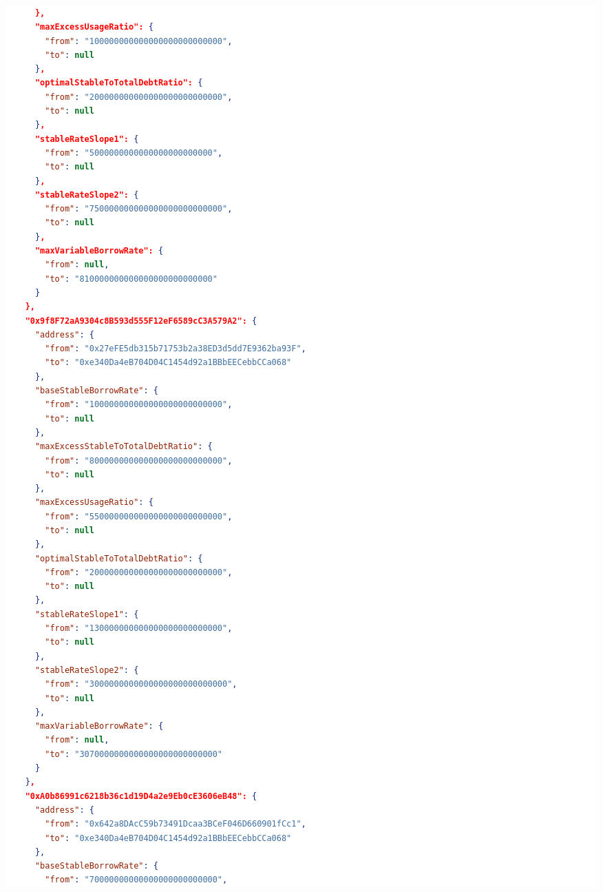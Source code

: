 ```json
      },
      "maxExcessUsageRatio": {
        "from": "100000000000000000000000000",
        "to": null
      },
      "optimalStableToTotalDebtRatio": {
        "from": "200000000000000000000000000",
        "to": null
      },
      "stableRateSlope1": {
        "from": "5000000000000000000000000",
        "to": null
      },
      "stableRateSlope2": {
        "from": "750000000000000000000000000",
        "to": null
      },
      "maxVariableBorrowRate": {
        "from": null,
        "to": "810000000000000000000000000"
      }
    },
    "0x9f8F72aA9304c8B593d555F12eF6589cC3A579A2": {
      "address": {
        "from": "0x27eFE5db315b71753b2a38ED3d5dd7E9362ba93F",
        "to": "0xe340Da4eB704D04C1454d92a1BBbEECebbCCa068"
      },
      "baseStableBorrowRate": {
        "from": "100000000000000000000000000",
        "to": null
      },
      "maxExcessStableToTotalDebtRatio": {
        "from": "800000000000000000000000000",
        "to": null
      },
      "maxExcessUsageRatio": {
        "from": "550000000000000000000000000",
        "to": null
      },
      "optimalStableToTotalDebtRatio": {
        "from": "200000000000000000000000000",
        "to": null
      },
      "stableRateSlope1": {
        "from": "130000000000000000000000000",
        "to": null
      },
      "stableRateSlope2": {
        "from": "3000000000000000000000000000",
        "to": null
      },
      "maxVariableBorrowRate": {
        "from": null,
        "to": "3070000000000000000000000000"
      }
    },
    "0xA0b86991c6218b36c1d19D4a2e9Eb0cE3606eB48": {
      "address": {
        "from": "0x642a8DAcC59b73491Dcaa3BCeF046D660901fCc1",
        "to": "0xe340Da4eB704D04C1454d92a1BBbEECebbCCa068"
      },
      "baseStableBorrowRate": {
        "from": "70000000000000000000000000",
```